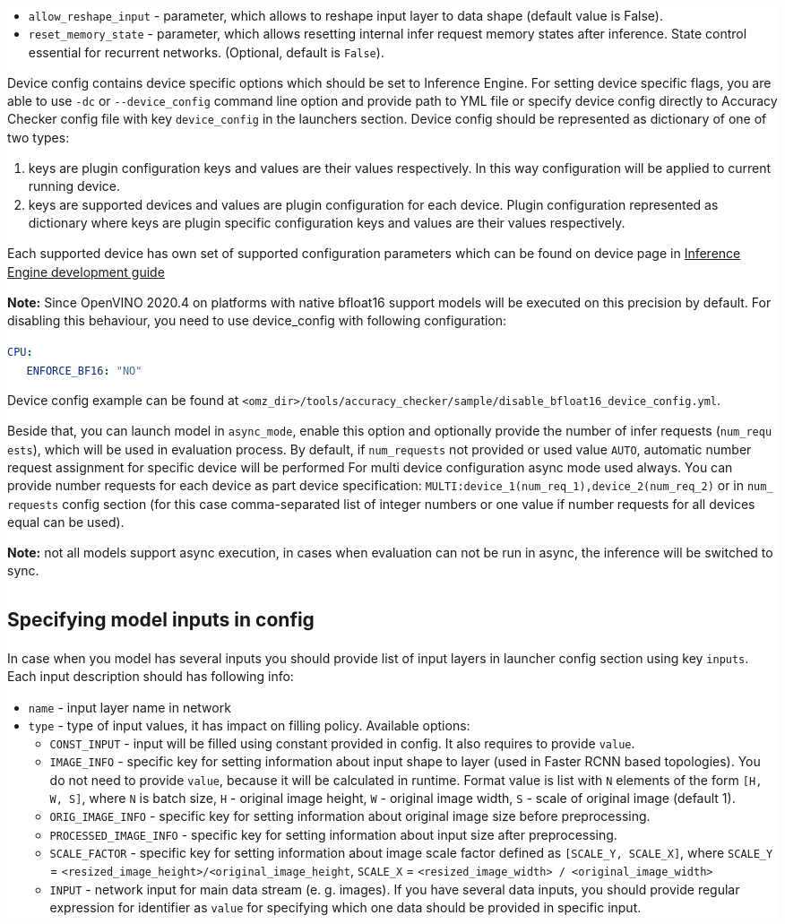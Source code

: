 * `allow_reshape_input` - parameter, which allows to reshape input layer to data shape (default value is False).
* `reset_memory_state` - parameter, which allows resetting internal infer request memory states after inference. State control essential for recurrent networks. (Optional, default is `False`).


Device config contains device specific options which should be set to Inference Engine. For setting device specific flags, you are able to use `-dc` or `--device_config` command line option and provide path to YML file or specify device config directly to Accuracy Checker config file with key `device_config` in the launchers section. Device config should be represented as dictionary of one of two types:
1. keys are plugin configuration keys and values are their values respectively. In this way configuration will be applied to current running device.
2. keys are supported devices and values are plugin configuration for each device. Plugin configuration represented as dictionary where keys are plugin specific configuration keys and values are their values respectively.

Each supported device has own set of supported configuration parameters which can be found on device page in [Inference Engine development guide](https://docs.openvino.ai/latest/_docs_IE_DG_supported_plugins_Supported_Devices.html)

**Note:** Since OpenVINO 2020.4 on platforms with native bfloat16 support models will be executed on this precision by default. For disabling this behaviour, you need to use device_config with following configuration:
```yml
CPU:
   ENFORCE_BF16: "NO"
```
Device config example can be found at `<omz_dir>/tools/accuracy_checker/sample/disable_bfloat16_device_config.yml`.

Beside that, you can launch model in `async_mode`, enable this option and optionally provide the number of infer requests (`num_requests`), which will be used in evaluation process. By default, if `num_requests` not provided or used value `AUTO`, automatic number request assignment for specific device will be performed
For multi device configuration async mode used always. You can provide number requests for each device as part device specification: `MULTI:device_1(num_req_1),device_2(num_req_2)` or in `num_requests` config section (for this case comma-separated list of integer numbers or one value if number requests for all devices equal can be used).

**Note:** not all models support async execution, in cases when evaluation can not be run in async, the inference will be switched to sync.

## Specifying model inputs in config

In case when you model has several inputs you should provide list of input layers in launcher config section using key `inputs`.
Each input description should has following info:
  * `name` - input layer name in network
  * `type` - type of input values, it has impact on filling policy. Available options:
    * `CONST_INPUT` - input will be filled using constant provided in config. It also requires to provide `value`.
    * `IMAGE_INFO` - specific key for setting information about input shape to layer (used in Faster RCNN based topologies). You do not need to provide `value`, because it will be calculated in runtime. Format value is list with `N` elements of the form `[H, W, S]`, where `N` is batch size, `H` - original image height, `W` - original image width, `S` - scale of original image (default 1).
    * `ORIG_IMAGE_INFO` - specific key for setting information about original image size before preprocessing.
    * `PROCESSED_IMAGE_INFO` - specific key for setting information about input size after preprocessing.
    * `SCALE_FACTOR` - specific key for setting information about image scale factor defined as `[SCALE_Y, SCALE_X]`, where `SCALE_Y` = `<resized_image_height>/<original_image_height`, `SCALE_X` = `<resized_image_width> / <original_image_width>`
    * `INPUT` - network input for main data stream (e. g. images). If you have several data inputs, you should provide regular expression for identifier as `value` for specifying which one data should be provided in specific input.